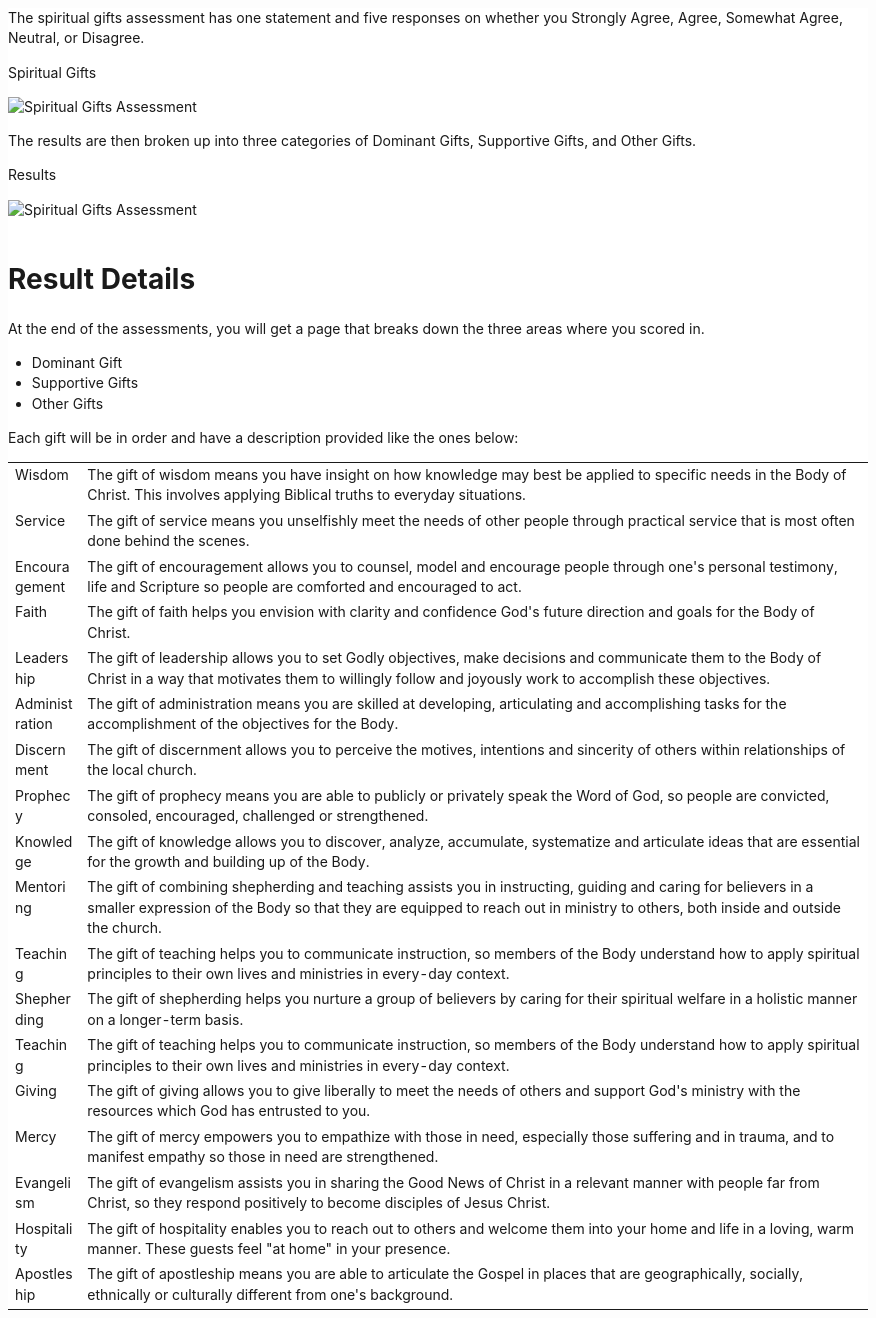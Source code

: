 The spiritual gifts assessment has one statement and five responses on whether you Strongly Agree, Agree, Somewhat Agree, Neutral, or Disagree.

Spiritual Gifts

![Spiritual Gifts Assessment](https://rockrms.blob.core.windows.net/documentation/Books/37/1.15.0/images/spiritual-gifts-assessment-v13.png)

The results are then broken up into three categories of Dominant Gifts, Supportive Gifts, and Other Gifts.

Results

![Spiritual Gifts Assessment](https://rockrms.blob.core.windows.net/documentation/Books/37/1.15.0/images/assessment-results-spiritual-gifts-v13.png)

[](#resultdetails)Result Details
================================

At the end of the assessments, you will get a page that breaks down the three areas where you scored in.

*   Dominant Gift
*   Supportive Gifts
*   Other Gifts

Each gift will be in order and have a description provided like the ones below:

|  |  |
| --- | --- |
| Wisdom | The gift of wisdom means you have insight on how knowledge may best be applied to specific needs in the Body of Christ. This involves applying Biblical truths to everyday situations. |
| Service | The gift of service means you unselfishly meet the needs of other people through practical service that is most often done behind the scenes. |
| Encouragement | The gift of encouragement allows you to counsel, model and encourage people through one's personal testimony, life and Scripture so people are comforted and encouraged to act. |
| Faith | The gift of faith helps you envision with clarity and confidence God's future direction and goals for the Body of Christ. |
| Leadership | The gift of leadership allows you to set Godly objectives, make decisions and communicate them to the Body of Christ in a way that motivates them to willingly follow and joyously work to accomplish these objectives. |
| Administration | The gift of administration means you are skilled at developing, articulating and accomplishing tasks for the accomplishment of the objectives for the Body. |
| Discernment | The gift of discernment allows you to perceive the motives, intentions and sincerity of others within relationships of the local church. |
| Prophecy | The gift of prophecy means you are able to publicly or privately speak the Word of God, so people are convicted, consoled, encouraged, challenged or strengthened. |
| Knowledge | The gift of knowledge allows you to discover, analyze, accumulate, systematize and articulate ideas that are essential for the growth and building up of the Body. |
| Mentoring | The gift of combining shepherding and teaching assists you in instructing, guiding and caring for believers in a smaller expression of the Body so that they are equipped to reach out in ministry to others, both inside and outside the church. |
| Teaching | The gift of teaching helps you to communicate instruction, so members of the Body understand how to apply spiritual principles to their own lives and ministries in every-day context. |
| Shepherding | The gift of shepherding helps you nurture a group of believers by caring for their spiritual welfare in a holistic manner on a longer-term basis. |
| Teaching | The gift of teaching helps you to communicate instruction, so members of the Body understand how to apply spiritual principles to their own lives and ministries in every-day context. |
| Giving | The gift of giving allows you to give liberally to meet the needs of others and support God's ministry with the resources which God has entrusted to you. |
| Mercy | The gift of mercy empowers you to empathize with those in need, especially those suffering and in trauma, and to manifest empathy so those in need are strengthened. |
| Evangelism | The gift of evangelism assists you in sharing the Good News of Christ in a relevant manner with people far from Christ, so they respond positively to become disciples of Jesus Christ. |
| Hospitality | The gift of hospitality enables you to reach out to others and welcome them into your home and life in a loving, warm manner. These guests feel "at home" in your presence. |
| Apostleship | The gift of apostleship means you are able to articulate the Gospel in places that are geographically, socially, ethnically or culturally different from one's background. |
